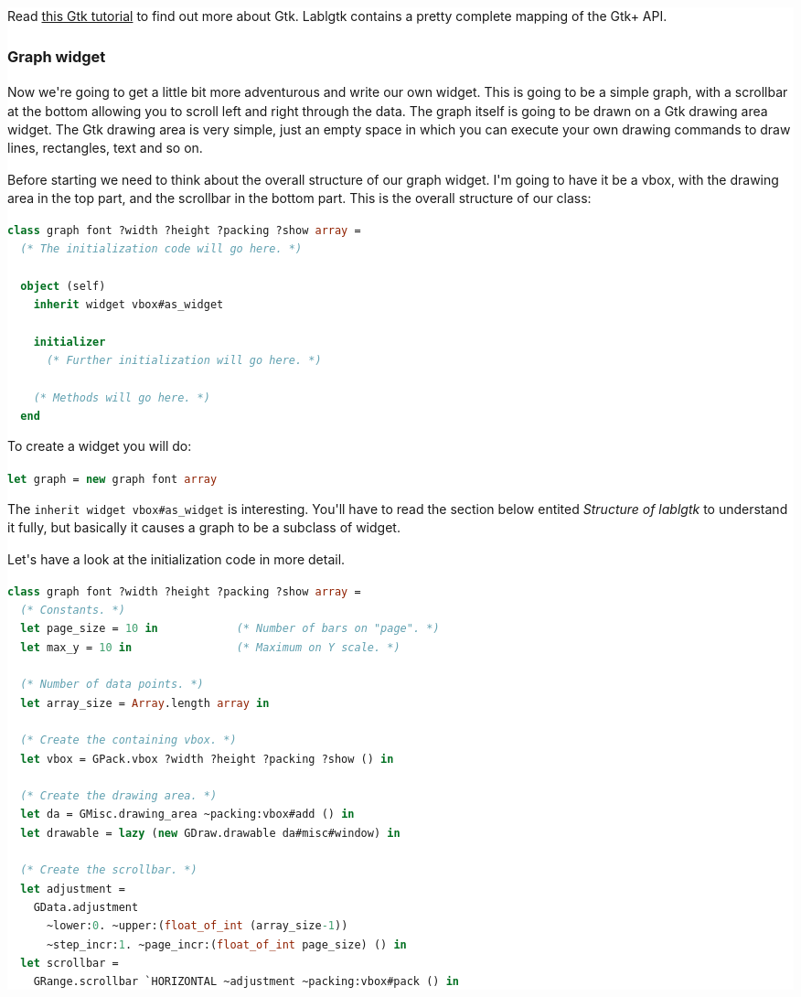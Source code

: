 Read [this Gtk tutorial](https://developer.gnome.org/gtk-tutorial/stable/)
to find out more about Gtk. Lablgtk contains a pretty complete mapping
of the Gtk+ API.

###  Graph widget
Now we're going to get a little bit more adventurous and write our own
widget. This is going to be a simple graph, with a scrollbar at the
bottom allowing you to scroll left and right through the data. The graph
itself is going to be drawn on a Gtk drawing area widget. The Gtk
drawing area is very simple, just an empty space in which you can
execute your own drawing commands to draw lines, rectangles, text and so
on.

Before starting we need to think about the overall structure of our
graph widget. I'm going to have it be a vbox, with the drawing area in
the top part, and the scrollbar in the bottom part. This is the overall
structure of our class:

```ocaml
class graph font ?width ?height ?packing ?show array =
  (* The initialization code will go here. *)

  object (self)
    inherit widget vbox#as_widget

    initializer
      (* Further initialization will go here. *)

    (* Methods will go here. *)
  end
```
To create a widget you will do:

```ocaml
let graph = new graph font array
```

The `inherit widget vbox#as_widget` is interesting. You'll have to read
the section below entited *Structure of lablgtk* to understand it fully,
but basically it causes a graph to be a subclass of widget.

Let's have a look at the initialization code in more detail.

```ocaml
class graph font ?width ?height ?packing ?show array =
  (* Constants. *)
  let page_size = 10 in            (* Number of bars on "page". *)
  let max_y = 10 in                (* Maximum on Y scale. *)

  (* Number of data points. *)
  let array_size = Array.length array in

  (* Create the containing vbox. *)
  let vbox = GPack.vbox ?width ?height ?packing ?show () in

  (* Create the drawing area. *)
  let da = GMisc.drawing_area ~packing:vbox#add () in
  let drawable = lazy (new GDraw.drawable da#misc#window) in

  (* Create the scrollbar. *)
  let adjustment =
    GData.adjustment
      ~lower:0. ~upper:(float_of_int (array_size-1))
      ~step_incr:1. ~page_incr:(float_of_int page_size) () in
  let scrollbar =
    GRange.scrollbar `HORIZONTAL ~adjustment ~packing:vbox#pack () in

```